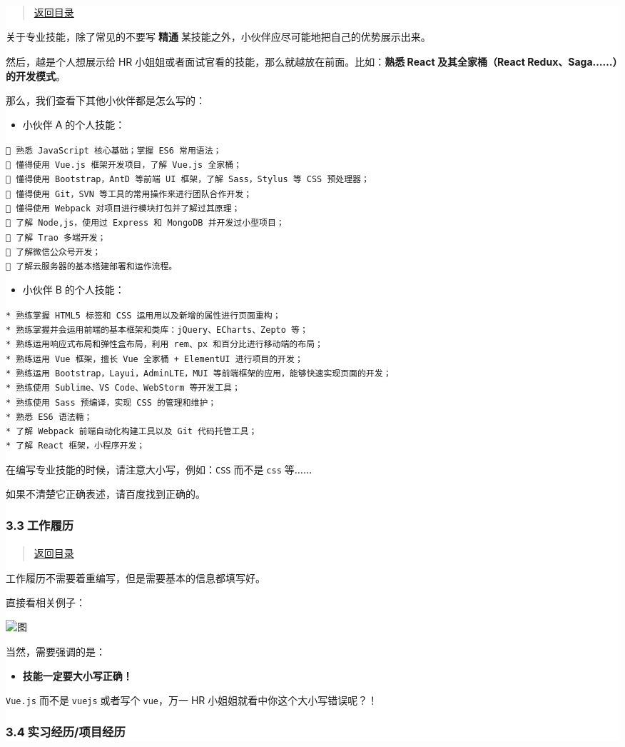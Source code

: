 > [返回目录](#chapter-one)

关于专业技能，除了常见的不要写 **精通** 某技能之外，小伙伴应尽可能地把自己的优势展示出来。

然后，越是个人想展示给 HR 小姐姐或者面试官看的技能，那么就越放在前面。比如：**熟悉 React 及其全家桶（React Redux、Saga……）的开发模式**。

那么，我们查看下其他小伙伴都是怎么写的：

* 小伙伴 A 的个人技能：

```
 熟悉 JavaScript 核心基础；掌握 ES6 常用语法；
 懂得使用 Vue.js 框架开发项目，了解 Vue.js 全家桶；
 懂得使用 Bootstrap，AntD 等前端 UI 框架，了解 Sass，Stylus 等 CSS 预处理器；
 懂得使用 Git，SVN 等工具的常用操作来进行团队合作开发；
 懂得使用 Webpack 对项目进行模块打包并了解过其原理；
 了解 Node,js，使用过 Express 和 MongoDB 并开发过小型项目；
 了解 Trao 多端开发；
 了解微信公众号开发；
 了解云服务器的基本搭建部署和运作流程。
```

* 小伙伴 B 的个人技能：

```
* 熟练掌握 HTML5 标签和 CSS 运⽤用以及新增的属性进⾏页面重构；
* 熟练掌握并会运用前端的基本框架和类库：jQuery、ECharts、Zepto 等；
* 熟练运⽤响应式布局和弹性盒布局，利⽤ rem、px 和百分比进行移动端的布局；
* 熟练运⽤ Vue 框架，擅⻓ Vue 全家桶 + ElementUI 进⾏项⽬的开发；
* 熟练运⽤ Bootstrap，Layui，AdminLTE，MUI 等前端框架的应用，能够快速实现⻚面的开发；
* 熟练使⽤ Sublime、VS Code、WebStorm 等开发工具；
* 熟练使⽤ Sass 预编译，实现 CSS 的管理和维护；
* 熟悉 ES6 语法糖；
* 了解 Webpack 前端自动化构建工具以及 Git 代码托管工具；
* 了解 React 框架，小程序开发；
```

在编写专业技能的时候，请注意大小写，例如：`CSS` 而不是 `css` 等……

如果不清楚它正确表述，请百度找到正确的。

### <a name="chapter-three-three" id="chapter-three-three">3.3 工作履历</a>

> [返回目录](#chapter-one)

工作履历不需要着重编写，但是需要基本的信息都填写好。

直接看相关例子：

![图](../../../../public-repertory/img/other-interview-resume-2.png)

当然，需要强调的是：

* **技能一定要大小写正确！**

`Vue.js` 而不是 `vuejs` 或者写个 `vue`，万一 HR 小姐姐就看中你这个大小写错误呢？！

### <a name="chapter-three-four" id="chapter-three-four">3.4 实习经历/项目经历</a>
